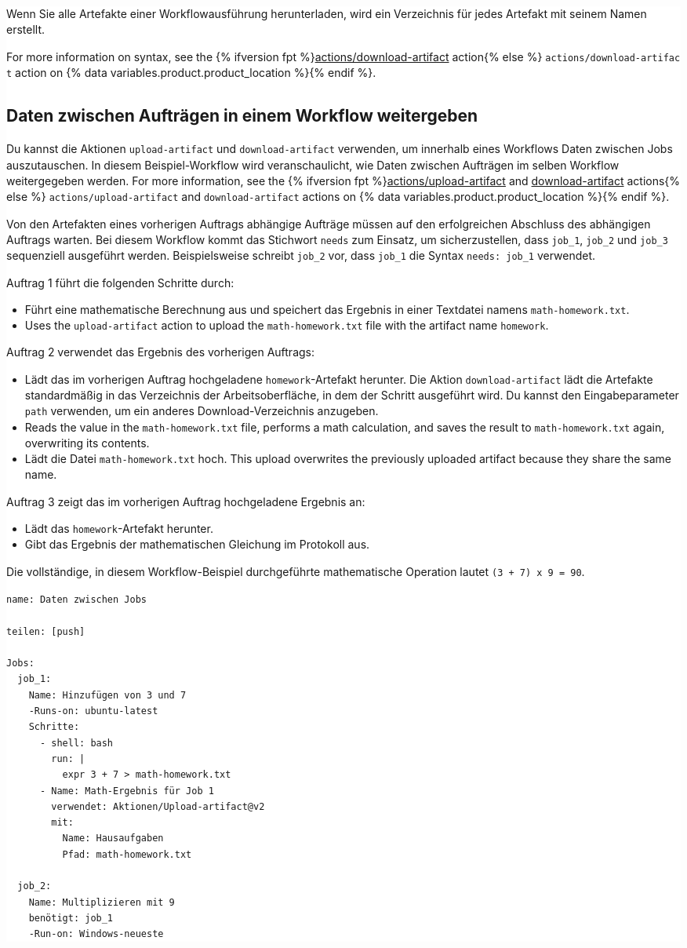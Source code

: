 Wenn Sie alle Artefakte einer Workflowausführung herunterladen, wird ein Verzeichnis für jedes Artefakt mit seinem Namen erstellt.

For more information on syntax, see the {% ifversion fpt %}[actions/download-artifact](https://github.com/actions/download-artifact) action{% else %} `actions/download-artifact` action on {% data variables.product.product_location %}{% endif %}.

## Daten zwischen Aufträgen in einem Workflow weitergeben

Du kannst die Aktionen `upload-artifact` und `download-artifact` verwenden, um innerhalb eines Workflows Daten zwischen Jobs auszutauschen. In diesem Beispiel-Workflow wird veranschaulicht, wie Daten zwischen Aufträgen im selben Workflow weitergegeben werden. For more information, see the {% ifversion fpt %}[actions/upload-artifact](https://github.com/actions/upload-artifact) and [download-artifact](https://github.com/actions/download-artifact) actions{% else %} `actions/upload-artifact` and `download-artifact` actions on {% data variables.product.product_location %}{% endif %}.

Von den Artefakten eines vorherigen Auftrags abhängige Aufträge müssen auf den erfolgreichen Abschluss des abhängigen Auftrags warten. Bei diesem Workflow kommt das Stichwort `needs` zum Einsatz, um sicherzustellen, dass `job_1`, `job_2` und `job_3` sequenziell ausgeführt werden. Beispielsweise schreibt `job_2` vor, dass `job_1` die Syntax `needs: job_1` verwendet.

Auftrag 1 führt die folgenden Schritte durch:
- Führt eine mathematische Berechnung aus und speichert das Ergebnis in einer Textdatei namens `math-homework.txt`.
- Uses the `upload-artifact` action to upload the `math-homework.txt` file with the artifact name `homework`.

Auftrag 2 verwendet das Ergebnis des vorherigen Auftrags:
- Lädt das im vorherigen Auftrag hochgeladene `homework`-Artefakt herunter. Die Aktion `download-artifact` lädt die Artefakte standardmäßig in das Verzeichnis der Arbeitsoberfläche, in dem der Schritt ausgeführt wird. Du kannst den Eingabeparameter `path` verwenden, um ein anderes Download-Verzeichnis anzugeben.
- Reads the value in the `math-homework.txt` file, performs a math calculation, and saves the result to `math-homework.txt` again, overwriting its contents.
- Lädt die Datei `math-homework.txt` hoch. This upload overwrites the previously uploaded artifact because they share the same name.

Auftrag 3 zeigt das im vorherigen Auftrag hochgeladene Ergebnis an:
- Lädt das `homework`-Artefakt herunter.
- Gibt das Ergebnis der mathematischen Gleichung im Protokoll aus.

Die vollständige, in diesem Workflow-Beispiel durchgeführte mathematische Operation lautet `(3 + 7) x 9 = 90`.

```yaml{:copy}
name: Daten zwischen Jobs

teilen: [push]

Jobs:
  job_1:
    Name: Hinzufügen von 3 und 7
    -Runs-on: ubuntu-latest
    Schritte:
      - shell: bash
        run: |
          expr 3 + 7 > math-homework.txt
      - Name: Math-Ergebnis für Job 1
        verwendet: Aktionen/Upload-artifact@v2
        mit:
          Name: Hausaufgaben
          Pfad: math-homework.txt

  job_2:
    Name: Multiplizieren mit 9
    benötigt: job_1
    -Run-on: Windows-neueste
```